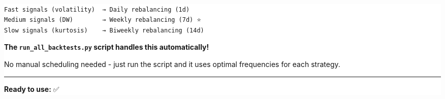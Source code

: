 ```
Fast signals (volatility)  → Daily rebalancing (1d)
Medium signals (DW)        → Weekly rebalancing (7d) ⭐
Slow signals (kurtosis)    → Biweekly rebalancing (14d)
```

**The `run_all_backtests.py` script handles this automatically!**

No manual scheduling needed - just run the script and it uses optimal frequencies for each strategy.

---

**Ready to use:** ✅
